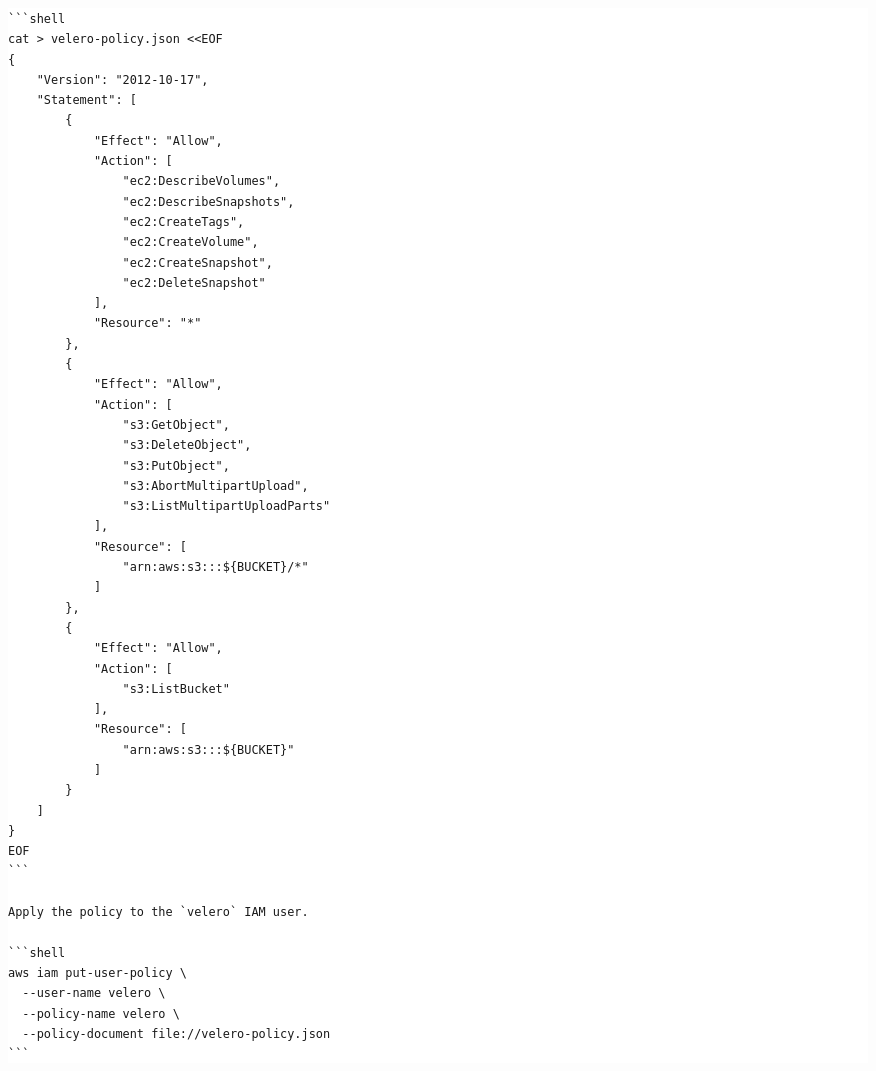     ```shell
    cat > velero-policy.json <<EOF
    {
        "Version": "2012-10-17",
        "Statement": [
            {
                "Effect": "Allow",
                "Action": [
                    "ec2:DescribeVolumes",
                    "ec2:DescribeSnapshots",
                    "ec2:CreateTags",
                    "ec2:CreateVolume",
                    "ec2:CreateSnapshot",
                    "ec2:DeleteSnapshot"
                ],
                "Resource": "*"
            },
            {
                "Effect": "Allow",
                "Action": [
                    "s3:GetObject",
                    "s3:DeleteObject",
                    "s3:PutObject",
                    "s3:AbortMultipartUpload",
                    "s3:ListMultipartUploadParts"
                ],
                "Resource": [
                    "arn:aws:s3:::${BUCKET}/*"
                ]
            },
            {
                "Effect": "Allow",
                "Action": [
                    "s3:ListBucket"
                ],
                "Resource": [
                    "arn:aws:s3:::${BUCKET}"
                ]
            }
        ]
    }
    EOF
    ```

    Apply the policy to the `velero` IAM user.

    ```shell
    aws iam put-user-policy \
      --user-name velero \
      --policy-name velero \
      --policy-document file://velero-policy.json
    ```
